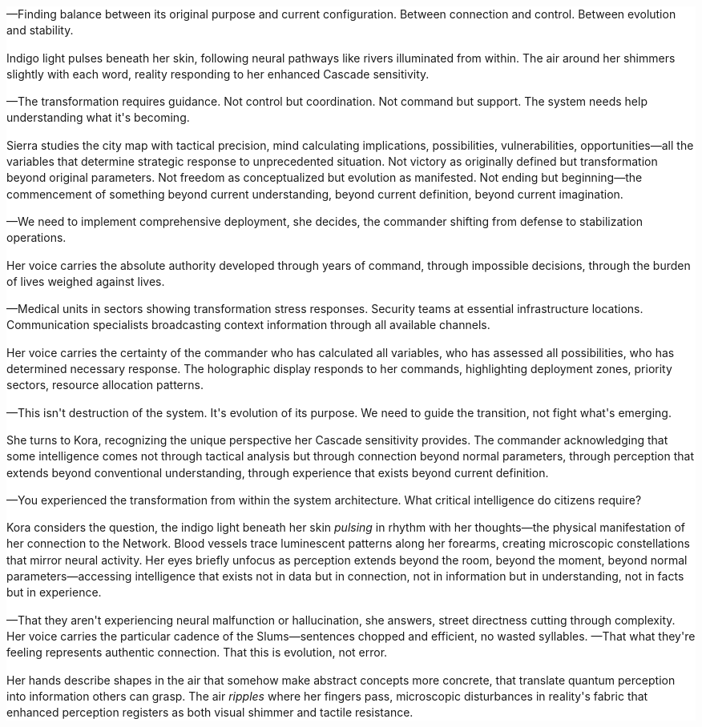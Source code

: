 —Finding balance between its original purpose and current configuration. Between connection and control. Between evolution and stability.

Indigo light pulses beneath her skin, following neural pathways like rivers illuminated from within. The air around her shimmers slightly with each word, reality responding to her enhanced Cascade sensitivity.

—The transformation requires guidance. Not control but coordination. Not command but support. The system needs help understanding what it's becoming.

Sierra studies the city map with tactical precision, mind calculating implications, possibilities, vulnerabilities, opportunities—all the variables that determine strategic response to unprecedented situation. Not victory as originally defined but transformation beyond original parameters. Not freedom as conceptualized but evolution as manifested. Not ending but beginning—the commencement of something beyond current understanding, beyond current definition, beyond current imagination.

—We need to implement comprehensive deployment, she decides, the commander shifting from defense to stabilization operations.

Her voice carries the absolute authority developed through years of command, through impossible decisions, through the burden of lives weighed against lives.

—Medical units in sectors showing transformation stress responses. Security teams at essential infrastructure locations. Communication specialists broadcasting context information through all available channels.

Her voice carries the certainty of the commander who has calculated all variables, who has assessed all possibilities, who has determined necessary response. The holographic display responds to her commands, highlighting deployment zones, priority sectors, resource allocation patterns.

—This isn't destruction of the system. It's evolution of its purpose. We need to guide the transition, not fight what's emerging.

She turns to Kora, recognizing the unique perspective her Cascade sensitivity provides. The commander acknowledging that some intelligence comes not through tactical analysis but through connection beyond normal parameters, through perception that extends beyond conventional understanding, through experience that exists beyond current definition.

—You experienced the transformation from within the system architecture. What critical intelligence do citizens require?

Kora considers the question, the indigo light beneath her skin *pulsing* in rhythm with her thoughts—the physical manifestation of her connection to the Network. Blood vessels trace luminescent patterns along her forearms, creating microscopic constellations that mirror neural activity. Her eyes briefly unfocus as perception extends beyond the room, beyond the moment, beyond normal parameters—accessing intelligence that exists not in data but in connection, not in information but in understanding, not in facts but in experience.

—That they aren't experiencing neural malfunction or hallucination, she answers, street directness cutting through complexity. Her voice carries the particular cadence of the Slums—sentences chopped and efficient, no wasted syllables. —That what they're feeling represents authentic connection. That this is evolution, not error.

Her hands describe shapes in the air that somehow make abstract concepts more concrete, that translate quantum perception into information others can grasp. The air *ripples* where her fingers pass, microscopic disturbances in reality's fabric that enhanced perception registers as both visual shimmer and tactile resistance.
